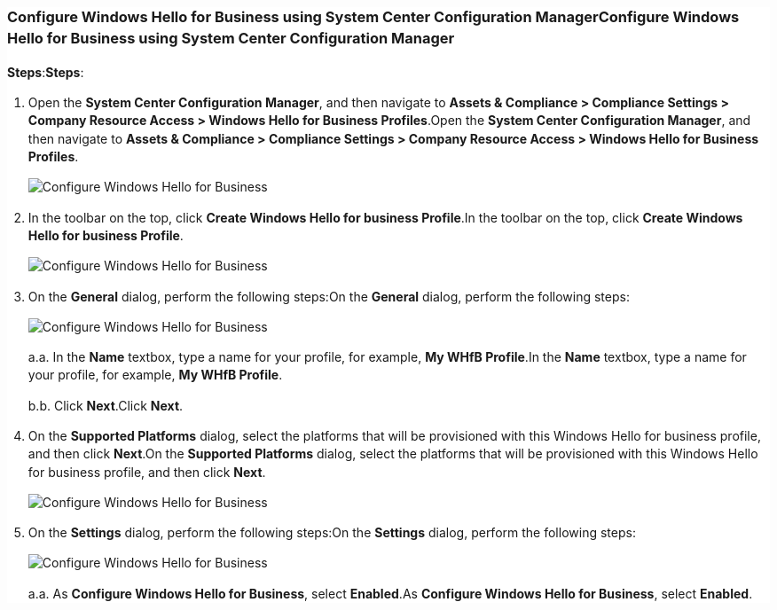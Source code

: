 ### <a name="configure-windows-hello-for-business-using-system-center-configuration-manager"></a><span data-ttu-id="913f9-143">Configure Windows Hello for Business using System Center Configuration Manager</span><span class="sxs-lookup"><span data-stu-id="913f9-143">Configure Windows Hello for Business using System Center Configuration Manager</span></span>
<span data-ttu-id="913f9-144">**Steps**:</span><span class="sxs-lookup"><span data-stu-id="913f9-144">**Steps**:</span></span>

1. <span data-ttu-id="913f9-145">Open the **System Center Configuration Manager**, and then navigate to **Assets & Compliance > Compliance Settings > Company Resource Access > Windows Hello for Business Profiles**.</span><span class="sxs-lookup"><span data-stu-id="913f9-145">Open the **System Center Configuration Manager**, and then navigate to **Assets & Compliance > Compliance Settings > Company Resource Access > Windows Hello for Business Profiles**.</span></span>
   
    ![Configure Windows Hello for Business](https://docstestmedia1.blob.core.windows.net/azure-media/articles/active-directory/media/active-directory-azureadjoin-passport-deployment/01.png)
2. <span data-ttu-id="913f9-147">In the toolbar on the top, click **Create Windows Hello for business Profile**.</span><span class="sxs-lookup"><span data-stu-id="913f9-147">In the toolbar on the top, click **Create Windows Hello for business Profile**.</span></span>
   
    ![Configure Windows Hello for Business](https://docstestmedia1.blob.core.windows.net/azure-media/articles/active-directory/media/active-directory-azureadjoin-passport-deployment/02.png)
3. <span data-ttu-id="913f9-149">On the **General** dialog, perform the following steps:</span><span class="sxs-lookup"><span data-stu-id="913f9-149">On the **General** dialog, perform the following steps:</span></span>
   
    ![Configure Windows Hello for Business](https://docstestmedia1.blob.core.windows.net/azure-media/articles/active-directory/media/active-directory-azureadjoin-passport-deployment/03.png)
   
    <span data-ttu-id="913f9-151">a.</span><span class="sxs-lookup"><span data-stu-id="913f9-151">a.</span></span> <span data-ttu-id="913f9-152">In the **Name** textbox, type a name for your profile, for example, **My WHfB Profile**.</span><span class="sxs-lookup"><span data-stu-id="913f9-152">In the **Name** textbox, type a name for your profile, for example, **My WHfB Profile**.</span></span>
   
    <span data-ttu-id="913f9-153">b.</span><span class="sxs-lookup"><span data-stu-id="913f9-153">b.</span></span> <span data-ttu-id="913f9-154">Click **Next**.</span><span class="sxs-lookup"><span data-stu-id="913f9-154">Click **Next**.</span></span>
4. <span data-ttu-id="913f9-155">On the **Supported Platforms** dialog, select the platforms that will be provisioned with this Windows Hello for business profile, and then click **Next**.</span><span class="sxs-lookup"><span data-stu-id="913f9-155">On the **Supported Platforms** dialog, select the platforms that will be provisioned with this Windows Hello for business profile, and then click **Next**.</span></span>
   
    ![Configure Windows Hello for Business](https://docstestmedia1.blob.core.windows.net/azure-media/articles/active-directory/media/active-directory-azureadjoin-passport-deployment/04.png)
5. <span data-ttu-id="913f9-157">On the **Settings** dialog, perform the following steps:</span><span class="sxs-lookup"><span data-stu-id="913f9-157">On the **Settings** dialog, perform the following steps:</span></span>
   
    ![Configure Windows Hello for Business](https://docstestmedia1.blob.core.windows.net/azure-media/articles/active-directory/media/active-directory-azureadjoin-passport-deployment/05.png)
   
    <span data-ttu-id="913f9-159">a.</span><span class="sxs-lookup"><span data-stu-id="913f9-159">a.</span></span> <span data-ttu-id="913f9-160">As **Configure Windows Hello for Business**, select **Enabled**.</span><span class="sxs-lookup"><span data-stu-id="913f9-160">As **Configure Windows Hello for Business**, select **Enabled**.</span></span>
   